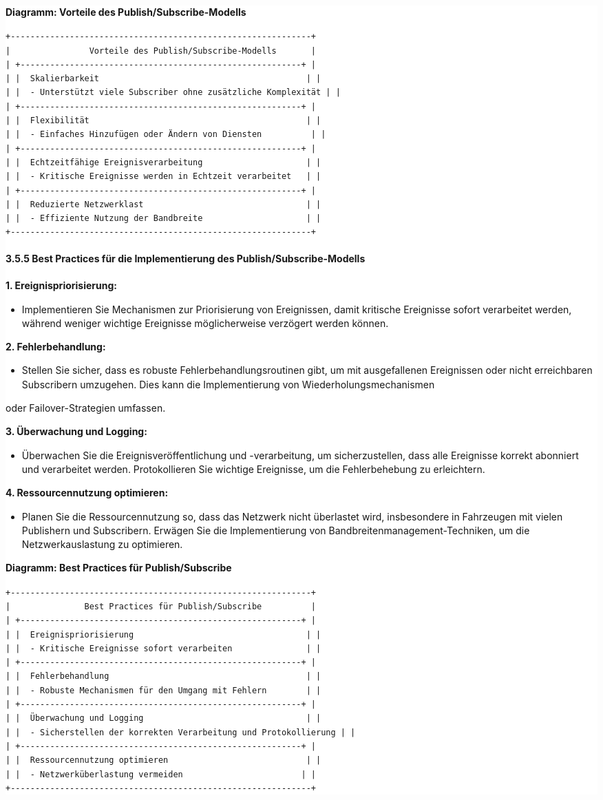 **Diagramm: Vorteile des Publish/Subscribe-Modells**

```plaintext
+-------------------------------------------------------------+
|                Vorteile des Publish/Subscribe-Modells       |
| +---------------------------------------------------------+ |
| |  Skalierbarkeit                                          | |
| |  - Unterstützt viele Subscriber ohne zusätzliche Komplexität | |
| +---------------------------------------------------------+ |
| |  Flexibilität                                            | |
| |  - Einfaches Hinzufügen oder Ändern von Diensten          | |
| +---------------------------------------------------------+ |
| |  Echtzeitfähige Ereignisverarbeitung                     | |
| |  - Kritische Ereignisse werden in Echtzeit verarbeitet   | |
| +---------------------------------------------------------+ |
| |  Reduzierte Netzwerklast                                 | |
| |  - Effiziente Nutzung der Bandbreite                     | |
+-------------------------------------------------------------+
```

#### 3.5.5 **Best Practices für die Implementierung des Publish/Subscribe-Modells**

**1. Ereignispriorisierung:**
- Implementieren Sie Mechanismen zur Priorisierung von Ereignissen, damit kritische Ereignisse sofort verarbeitet werden, während weniger wichtige Ereignisse möglicherweise verzögert werden können.

**2. Fehlerbehandlung:**
- Stellen Sie sicher, dass es robuste Fehlerbehandlungsroutinen gibt, um mit ausgefallenen Ereignissen oder nicht erreichbaren Subscribern umzugehen. Dies kann die Implementierung von Wiederholungsmechanismen

 oder Failover-Strategien umfassen.

**3. Überwachung und Logging:**
- Überwachen Sie die Ereignisveröffentlichung und -verarbeitung, um sicherzustellen, dass alle Ereignisse korrekt abonniert und verarbeitet werden. Protokollieren Sie wichtige Ereignisse, um die Fehlerbehebung zu erleichtern.

**4. Ressourcennutzung optimieren:**
- Planen Sie die Ressourcennutzung so, dass das Netzwerk nicht überlastet wird, insbesondere in Fahrzeugen mit vielen Publishern und Subscribern. Erwägen Sie die Implementierung von Bandbreitenmanagement-Techniken, um die Netzwerkauslastung zu optimieren.

**Diagramm: Best Practices für Publish/Subscribe**

```plaintext
+-------------------------------------------------------------+
|               Best Practices für Publish/Subscribe          |
| +---------------------------------------------------------+ |
| |  Ereignispriorisierung                                   | |
| |  - Kritische Ereignisse sofort verarbeiten               | |
| +---------------------------------------------------------+ |
| |  Fehlerbehandlung                                        | |
| |  - Robuste Mechanismen für den Umgang mit Fehlern        | |
| +---------------------------------------------------------+ |
| |  Überwachung und Logging                                 | |
| |  - Sicherstellen der korrekten Verarbeitung und Protokollierung | |
| +---------------------------------------------------------+ |
| |  Ressourcennutzung optimieren                            | |
| |  - Netzwerküberlastung vermeiden                        | |
+-------------------------------------------------------------+
```
